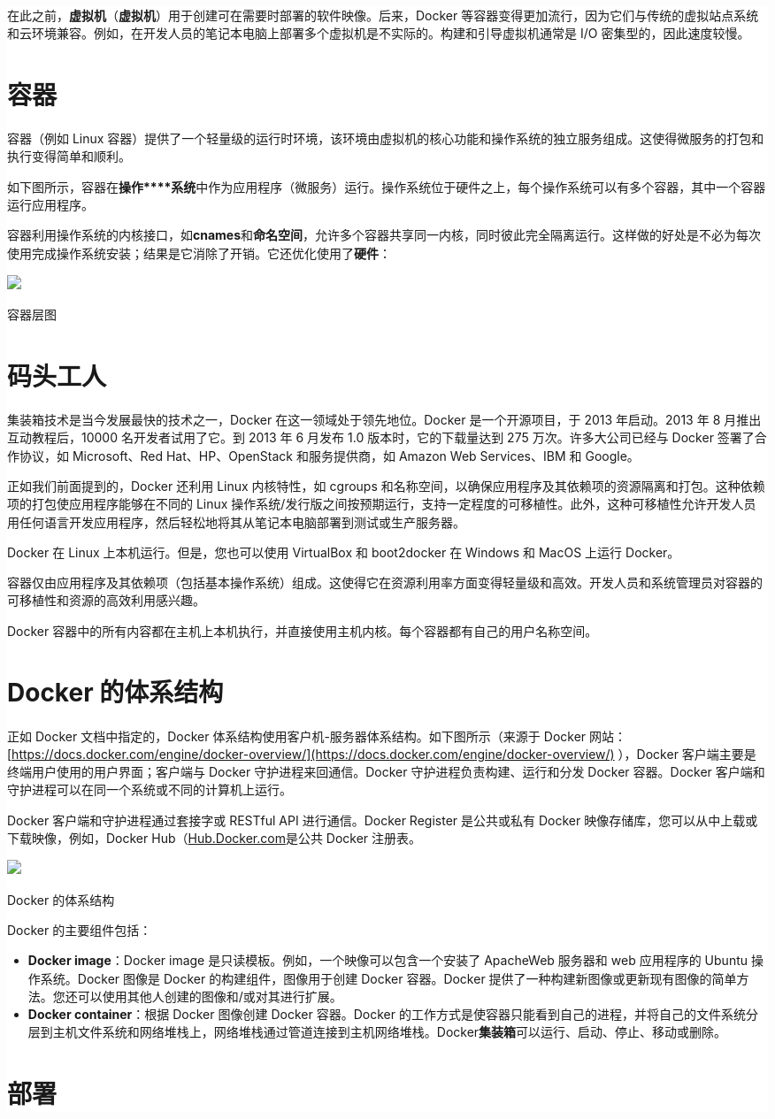 在此之前，**虚拟机**（**虚拟机**）用于创建可在需要时部署的软件映像。后来，Docker 等容器变得更加流行，因为它们与传统的虚拟站点系统和云环境兼容。例如，在开发人员的笔记本电脑上部署多个虚拟机是不实际的。构建和引导虚拟机通常是 I/O 密集型的，因此速度较慢。

# 容器

容器（例如 Linux 容器）提供了一个轻量级的运行时环境，该环境由虚拟机的核心功能和操作系统的独立服务组成。这使得微服务的打包和执行变得简单和顺利。

如下图所示，容器在**操作****系统**中作为应用程序（微服务）运行。操作系统位于硬件之上，每个操作系统可以有多个容器，其中一个容器运行应用程序。

容器利用操作系统的内核接口，如**cnames**和**命名空间**，允许多个容器共享同一内核，同时彼此完全隔离运行。这样做的好处是不必为每次使用完成操作系统安装；结果是它消除了开销。它还优化使用了**硬件**：

![](assets/a8adb807-2da8-4607-a466-8fe5b9cf4a0f.png)

容器层图

# 码头工人

集装箱技术是当今发展最快的技术之一，Docker 在这一领域处于领先地位。Docker 是一个开源项目，于 2013 年启动。2013 年 8 月推出互动教程后，10000 名开发者试用了它。到 2013 年 6 月发布 1.0 版本时，它的下载量达到 275 万次。许多大公司已经与 Docker 签署了合作协议，如 Microsoft、Red Hat、HP、OpenStack 和服务提供商，如 Amazon Web Services、IBM 和 Google。

正如我们前面提到的，Docker 还利用 Linux 内核特性，如 cgroups 和名称空间，以确保应用程序及其依赖项的资源隔离和打包。这种依赖项的打包使应用程序能够在不同的 Linux 操作系统/发行版之间按预期运行，支持一定程度的可移植性。此外，这种可移植性允许开发人员用任何语言开发应用程序，然后轻松地将其从笔记本电脑部署到测试或生产服务器。

Docker 在 Linux 上本机运行。但是，您也可以使用 VirtualBox 和 boot2docker 在 Windows 和 MacOS 上运行 Docker。

容器仅由应用程序及其依赖项（包括基本操作系统）组成。这使得它在资源利用率方面变得轻量级和高效。开发人员和系统管理员对容器的可移植性和资源的高效利用感兴趣。

Docker 容器中的所有内容都在主机上本机执行，并直接使用主机内核。每个容器都有自己的用户名称空间。

# Docker 的体系结构

正如 Docker 文档中指定的，Docker 体系结构使用客户机-服务器体系结构。如下图所示（来源于 Docker 网站：[https://docs.docker.com/engine/docker-overview/](https://docs.docker.com/engine/docker-overview/) ），Docker 客户端主要是终端用户使用的用户界面；客户端与 Docker 守护进程来回通信。Docker 守护进程负责构建、运行和分发 Docker 容器。Docker 客户端和守护进程可以在同一个系统或不同的计算机上运行。

Docker 客户端和守护进程通过套接字或 RESTful API 进行通信。Docker Register 是公共或私有 Docker 映像存储库，您可以从中上载或下载映像，例如，Docker Hub（[Hub.Docker.com](https://hub.docker.com/)是公共 Docker 注册表。

![](assets/0ad926bf-861d-4c67-9004-46caa8f4fe7f.png)

Docker 的体系结构

Docker 的主要组件包括：

*   **Docker image**：Docker image 是只读模板。例如，一个映像可以包含一个安装了 ApacheWeb 服务器和 web 应用程序的 Ubuntu 操作系统。Docker 图像是 Docker 的构建组件，图像用于创建 Docker 容器。Docker 提供了一种构建新图像或更新现有图像的简单方法。您还可以使用其他人创建的图像和/或对其进行扩展。
*   **Docker container**：根据 Docker 图像创建 Docker 容器。Docker 的工作方式是使容器只能看到自己的进程，并将自己的文件系统分层到主机文件系统和网络堆栈上，网络堆栈通过管道连接到主机网络堆栈。Docker**集装箱**可以运行、启动、停止、移动或删除。

# 部署
